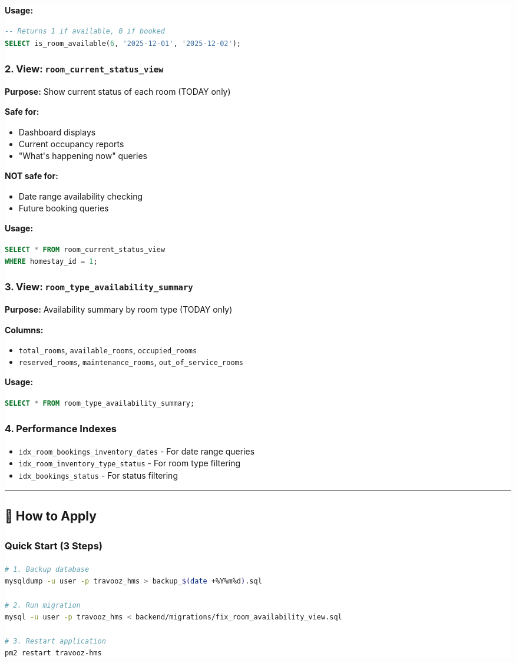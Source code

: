 **Usage:**
```sql
-- Returns 1 if available, 0 if booked
SELECT is_room_available(6, '2025-12-01', '2025-12-02');
```

### 2. View: `room_current_status_view`

**Purpose:** Show current status of each room (TODAY only)

**Safe for:**
- Dashboard displays
- Current occupancy reports
- "What's happening now" queries

**NOT safe for:**
- Date range availability checking
- Future booking queries

**Usage:**
```sql
SELECT * FROM room_current_status_view 
WHERE homestay_id = 1;
```

### 3. View: `room_type_availability_summary`

**Purpose:** Availability summary by room type (TODAY only)

**Columns:**
- `total_rooms`, `available_rooms`, `occupied_rooms`
- `reserved_rooms`, `maintenance_rooms`, `out_of_service_rooms`

**Usage:**
```sql
SELECT * FROM room_type_availability_summary;
```

### 4. Performance Indexes

- `idx_room_bookings_inventory_dates` - For date range queries
- `idx_room_inventory_type_status` - For room type filtering
- `idx_bookings_status` - For status filtering

---

## 🚀 How to Apply

### Quick Start (3 Steps)

```bash
# 1. Backup database
mysqldump -u user -p travooz_hms > backup_$(date +%Y%m%d).sql

# 2. Run migration
mysql -u user -p travooz_hms < backend/migrations/fix_room_availability_view.sql

# 3. Restart application
pm2 restart travooz-hms
```

